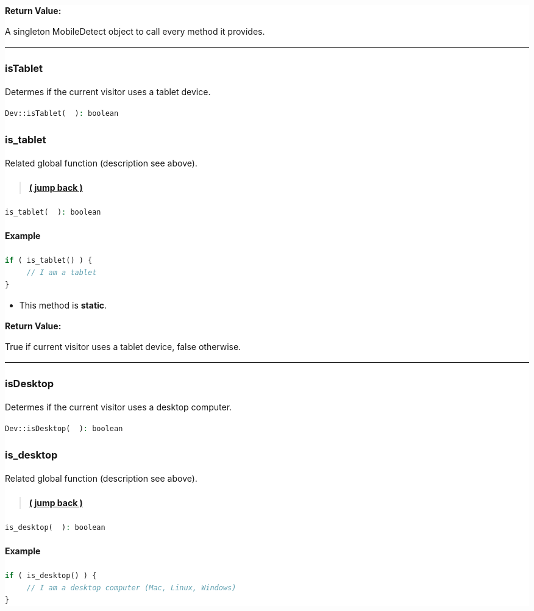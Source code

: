 **Return Value:**

A singleton MobileDetect object to call every method it provides.



---

### isTablet

Determes if the current visitor uses a tablet device.

```php
Dev::isTablet(  ): boolean
```

### is_tablet
Related global function (description see above).

> #### [( jump back )](#available-php-functions)

```php
is_tablet(  ): boolean
```

#### Example
```php
if ( is_tablet() ) {
     // I am a tablet
}
```

* This method is **static**.

**Return Value:**

True if current visitor uses a tablet device, false otherwise.



---

### isDesktop

Determes if the current visitor uses a desktop computer.

```php
Dev::isDesktop(  ): boolean
```

### is_desktop
Related global function (description see above).

> #### [( jump back )](#available-php-functions)

```php
is_desktop(  ): boolean
```

#### Example
```php
if ( is_desktop() ) {
     // I am a desktop computer (Mac, Linux, Windows)
}
```
